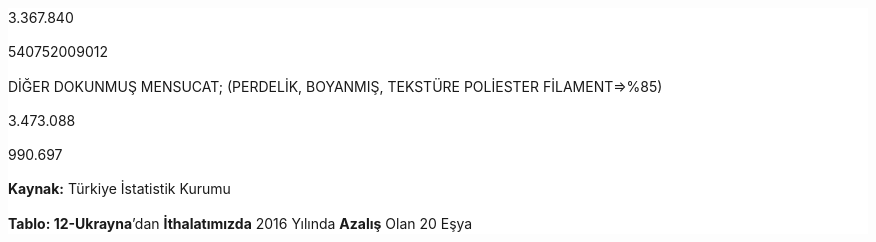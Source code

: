 3.367.840

540752009012

DİĞER DOKUNMUŞ MENSUCAT; (PERDELİK, BOYANMIŞ, TEKSTÜRE POLİESTER FİLAMENT=>%85)

3.473.088

990.697


**Kaynak:** Türkiye İstatistik Kurumu

**Tablo: 12-Ukrayna**’dan **İthalatımızda** 2016 Yılında **Azalış** Olan 20 Eşya








































































